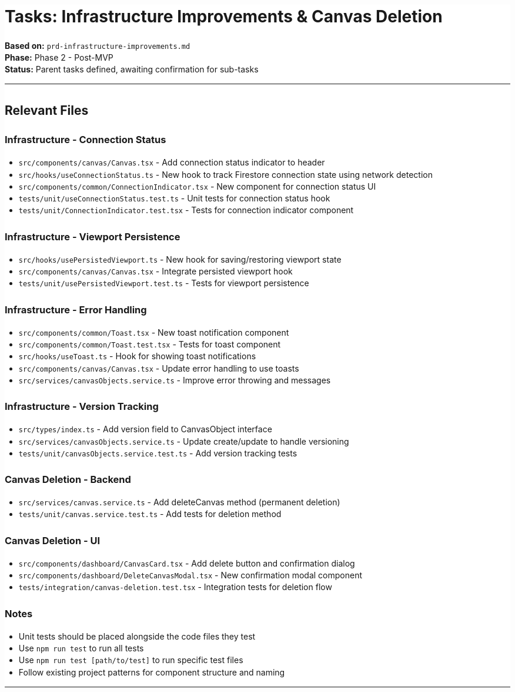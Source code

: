 # Tasks: Infrastructure Improvements & Canvas Deletion

**Based on:** `prd-infrastructure-improvements.md`  
**Phase:** Phase 2 - Post-MVP  
**Status:** Parent tasks defined, awaiting confirmation for sub-tasks

---

## Relevant Files

### Infrastructure - Connection Status
- `src/components/canvas/Canvas.tsx` - Add connection status indicator to header
- `src/hooks/useConnectionStatus.ts` - New hook to track Firestore connection state using network detection
- `src/components/common/ConnectionIndicator.tsx` - New component for connection status UI
- `tests/unit/useConnectionStatus.test.ts` - Unit tests for connection status hook
- `tests/unit/ConnectionIndicator.test.tsx` - Tests for connection indicator component

### Infrastructure - Viewport Persistence  
- `src/hooks/usePersistedViewport.ts` - New hook for saving/restoring viewport state
- `src/components/canvas/Canvas.tsx` - Integrate persisted viewport hook
- `tests/unit/usePersistedViewport.test.ts` - Tests for viewport persistence

### Infrastructure - Error Handling
- `src/components/common/Toast.tsx` - New toast notification component
- `src/components/common/Toast.test.tsx` - Tests for toast component
- `src/hooks/useToast.ts` - Hook for showing toast notifications
- `src/components/canvas/Canvas.tsx` - Update error handling to use toasts
- `src/services/canvasObjects.service.ts` - Improve error throwing and messages

### Infrastructure - Version Tracking
- `src/types/index.ts` - Add version field to CanvasObject interface
- `src/services/canvasObjects.service.ts` - Update create/update to handle versioning
- `tests/unit/canvasObjects.service.test.ts` - Add version tracking tests

### Canvas Deletion - Backend
- `src/services/canvas.service.ts` - Add deleteCanvas method (permanent deletion)
- `tests/unit/canvas.service.test.ts` - Add tests for deletion method

### Canvas Deletion - UI
- `src/components/dashboard/CanvasCard.tsx` - Add delete button and confirmation dialog
- `src/components/dashboard/DeleteCanvasModal.tsx` - New confirmation modal component
- `tests/integration/canvas-deletion.test.tsx` - Integration tests for deletion flow

### Notes
- Unit tests should be placed alongside the code files they test
- Use `npm run test` to run all tests
- Use `npm run test [path/to/test]` to run specific test files
- Follow existing project patterns for component structure and naming

---